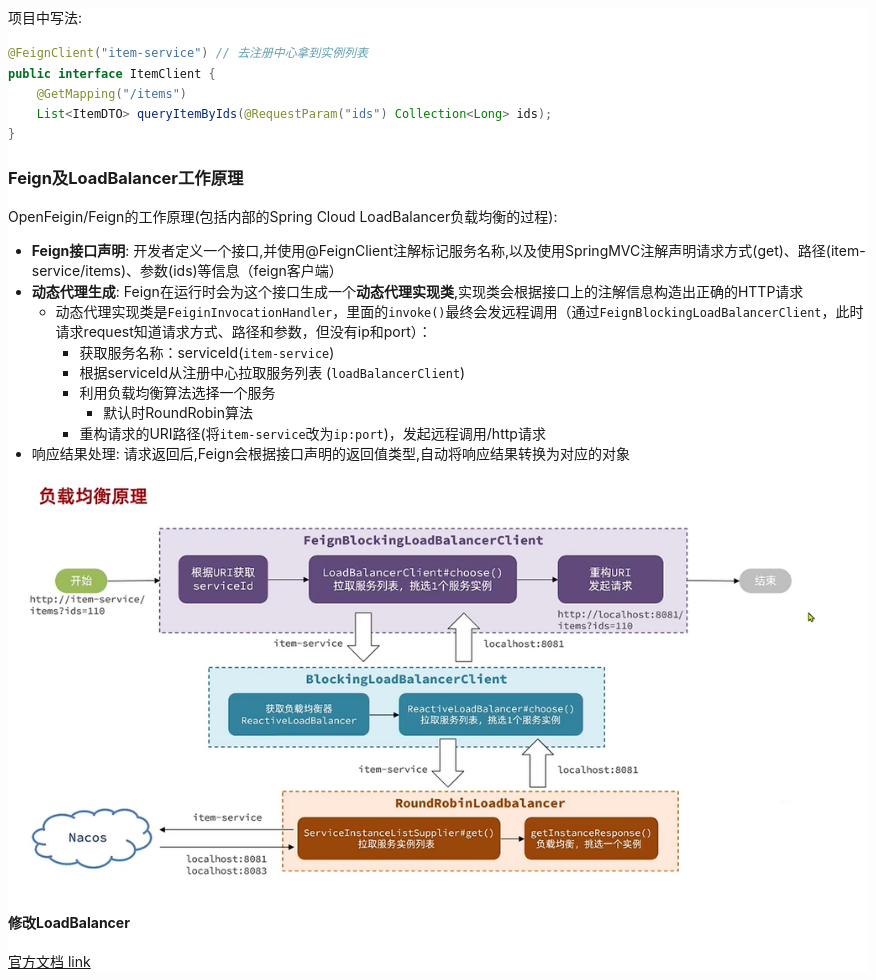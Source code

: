
项目中写法:

```java
@FeignClient("item-service") // 去注册中心拿到实例列表
public interface ItemClient {
    @GetMapping("/items")
    List<ItemDTO> queryItemByIds(@RequestParam("ids") Collection<Long> ids);
}
```

### Feign及LoadBalancer工作原理

OpenFeigin/Feign的工作原理(包括内部的Spring Cloud LoadBalancer负载均衡的过程):

* **Feign接口声明**: 开发者定义一个接口,并使用@FeignClient注解标记服务名称,以及使用SpringMVC注解声明请求方式(get)、路径(item-service/items)、参数(ids)等信息（feign客户端）
* **动态代理生成**: Feign在运行时会为这个接口生成一个**动态代理实现类**,实现类会根据接口上的注解信息构造出正确的HTTP请求
  * 动态代理实现类是`FeiginInvocationHandler`，里面的`invoke()`最终会发远程调用（通过`FeignBlockingLoadBalancerClient`，此时请求request知道请求方式、路径和参数，但没有ip和port）：
    * 获取服务名称：serviceId(`item-service`)
    * 根据serviceId从注册中心拉取服务列表 (`loadBalancerClient`)
    * 利用负载均衡算法选择一个服务
      * 默认时RoundRobin算法
    * 重构请求的URI路径(将`item-service`改为`ip:port`)，发起远程调用/http请求
* 响应结果处理: 请求返回后,Feign会根据接口声明的返回值类型,自动将响应结果转换为对应的对象

![picture 34](../images/b7c18ab5eed4360777f9328cc15052973da3c12de505e29678fc2a13f4b006cf.png)  

#### 修改LoadBalancer

[官方文档 link](https://docs.spring.io/spring-cloud-commons/docs/current/reference/html/#switching-between-the-load-balancing-algorithms)
